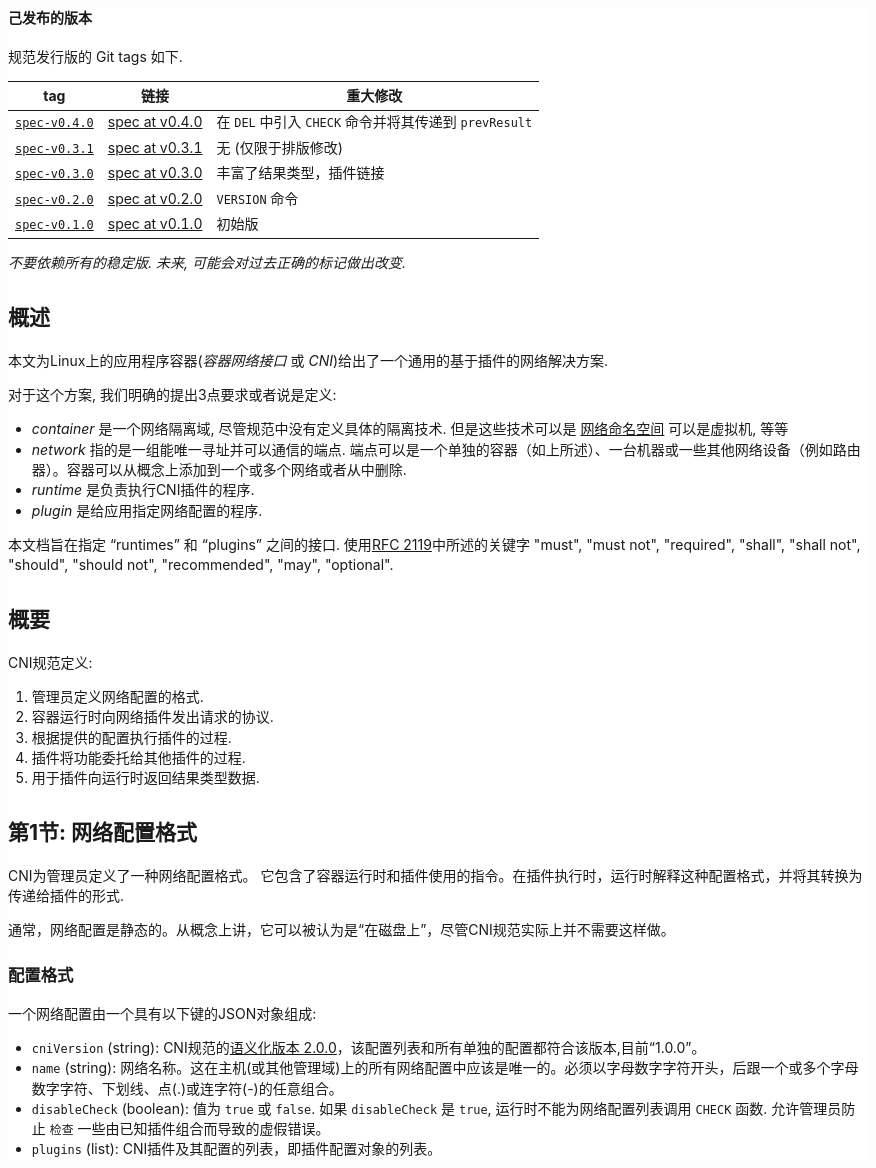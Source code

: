 #### 己发布的版本

规范发行版的 Git tags 如下.

| tag                                                                                  | 链接                                                                       |重大修改                     |
| ------------------------------------------------------------------------------------ | ------------------------------------------------------------------------------------- | --------------------------------- |
| [`spec-v0.4.0`](https://github.com/containernetworking/cni/releases/tag/spec-v0.4.0) | [spec at v0.4.0](https://github.com/containernetworking/cni/blob/spec-v0.4.0/SPEC.md) | 在 `DEL` 中引入 `CHECK` 命令并将其传递到 `prevResult` |
| [`spec-v0.3.1`](https://github.com/containernetworking/cni/releases/tag/spec-v0.3.1) | [spec at v0.3.1](https://github.com/containernetworking/cni/blob/spec-v0.3.1/SPEC.md) | 无 (仅限于排版修改)              |
| [`spec-v0.3.0`](https://github.com/containernetworking/cni/releases/tag/spec-v0.3.0) | [spec at v0.3.0](https://github.com/containernetworking/cni/blob/spec-v0.3.0/SPEC.md) | 丰富了结果类型，插件链接 |
| [`spec-v0.2.0`](https://github.com/containernetworking/cni/releases/tag/spec-v0.2.0) | [spec at v0.2.0](https://github.com/containernetworking/cni/blob/spec-v0.2.0/SPEC.md) | `VERSION` 命令                   |
| [`spec-v0.1.0`](https://github.com/containernetworking/cni/releases/tag/spec-v0.1.0) | [spec at v0.1.0](https://github.com/containernetworking/cni/blob/spec-v0.1.0/SPEC.md) | 初始版                   |

*不要依赖所有的稳定版. 未来, 可能会对过去正确的标记做出改变.*


## 概述

本文为Linux上的应用程序容器(_容器网络接口_ 或 _CNI_)给出了一个通用的基于插件的网络解决方案.

对于这个方案, 我们明确的提出3点要求或者说是定义:
- _container_ 是一个网络隔离域, 尽管规范中没有定义具体的隔离技术. 但是这些技术可以是 [网络命名空间][namespaces] 可以是虚拟机, 等等
- _network_ 指的是一组能唯一寻址并可以通信的端点. 端点可以是一个单独的容器（如上所述）、一台机器或一些其他网络设备（例如路由器）。容器可以从概念上添加到一个或多个网络或者从中删除.
- _runtime_ 是负责执行CNI插件的程序.
- _plugin_ 是给应用指定网络配置的程序.

本文档旨在指定 “runtimes” 和 “plugins” 之间的接口. 使用[RFC 2119][rfc-2119]中所述的关键字 "must", "must not", "required", "shall", "shall not", "should", "should not", "recommended", "may", "optional".

[namespaces]: http://man7.org/linux/man-pages/man7/namespaces.7.html
[rfc-2119]: https://www.ietf.org/rfc/rfc2119.txt



## 概要

CNI规范定义:

1. 管理员定义网络配置的格式.
2. 容器运行时向网络插件发出请求的协议.
3. 根据提供的配置执行插件的过程.
4. 插件将功能委托给其他插件的过程.
5. 用于插件向运行时返回结果类型数据.

## 第1节: 网络配置格式

CNI为管理员定义了一种网络配置格式。 它包含了容器运行时和插件使用的指令。在插件执行时，运行时解释这种配置格式，并将其转换为传递给插件的形式.

通常，网络配置是静态的。从概念上讲，它可以被认为是“在磁盘上”，尽管CNI规范实际上并不需要这样做。

### 配置格式

一个网络配置由一个具有以下键的JSON对象组成:

- `cniVersion` (string): CNI规范的[语义化版本 2.0.0](https://semver.org)，该配置列表和所有单独的配置都符合该版本,目前“1.0.0”。
- `name` (string): 网络名称。这在主机(或其他管理域)上的所有网络配置中应该是唯一的。必须以字母数字字符开头，后跟一个或多个字母数字字符、下划线、点(.)或连字符(-)的任意组合。
- `disableCheck` (boolean): 值为 `true` 或 `false`.  如果 `disableCheck` 是 `true`, 运行时不能为网络配置列表调用 `CHECK` 函数.  允许管理员防止 `检查` 一些由已知插件组合而导致的虚假错误。
- `plugins` (list): CNI插件及其配置的列表，即插件配置对象的列表。
